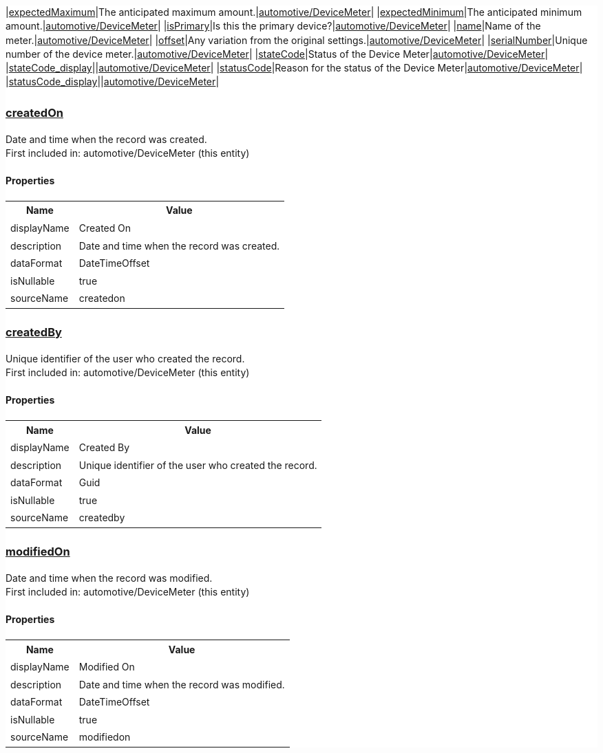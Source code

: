 |[expectedMaximum](#expectedMaximum)|The anticipated maximum amount.|<a href="DeviceMeter.md" target="_blank">automotive/DeviceMeter</a>|
|[expectedMinimum](#expectedMinimum)|The anticipated minimum amount.|<a href="DeviceMeter.md" target="_blank">automotive/DeviceMeter</a>|
|[isPrimary](#isPrimary)|Is this the primary device?|<a href="DeviceMeter.md" target="_blank">automotive/DeviceMeter</a>|
|[name](#name)|Name of the meter.|<a href="DeviceMeter.md" target="_blank">automotive/DeviceMeter</a>|
|[offset](#offset)|Any variation from the original settings.|<a href="DeviceMeter.md" target="_blank">automotive/DeviceMeter</a>|
|[serialNumber](#serialNumber)|Unique number of the device meter.|<a href="DeviceMeter.md" target="_blank">automotive/DeviceMeter</a>|
|[stateCode](#stateCode)|Status of the Device Meter|<a href="DeviceMeter.md" target="_blank">automotive/DeviceMeter</a>|
|[stateCode_display](#stateCode_display)||<a href="DeviceMeter.md" target="_blank">automotive/DeviceMeter</a>|
|[statusCode](#statusCode)|Reason for the status of the Device Meter|<a href="DeviceMeter.md" target="_blank">automotive/DeviceMeter</a>|
|[statusCode_display](#statusCode_display)||<a href="DeviceMeter.md" target="_blank">automotive/DeviceMeter</a>|

### <a href=#createdOn name="createdOn">createdOn</a>

Date and time when the record was created.  
First included in: automotive/DeviceMeter (this entity)  

#### Properties

<table><tr><th>Name</th><th>Value</th></tr><tr><td>displayName</td><td>Created On</td></tr><tr><td>description</td><td>Date and time when the record was created.</td></tr><tr><td>dataFormat</td><td>DateTimeOffset</td></tr><tr><td>isNullable</td><td>true</td></tr><tr><td>sourceName</td><td>createdon</td></tr></table>

### <a href=#createdBy name="createdBy">createdBy</a>

Unique identifier of the user who created the record.  
First included in: automotive/DeviceMeter (this entity)  

#### Properties

<table><tr><th>Name</th><th>Value</th></tr><tr><td>displayName</td><td>Created By</td></tr><tr><td>description</td><td>Unique identifier of the user who created the record.</td></tr><tr><td>dataFormat</td><td>Guid</td></tr><tr><td>isNullable</td><td>true</td></tr><tr><td>sourceName</td><td>createdby</td></tr></table>

### <a href=#modifiedOn name="modifiedOn">modifiedOn</a>

Date and time when the record was modified.  
First included in: automotive/DeviceMeter (this entity)  

#### Properties

<table><tr><th>Name</th><th>Value</th></tr><tr><td>displayName</td><td>Modified On</td></tr><tr><td>description</td><td>Date and time when the record was modified.</td></tr><tr><td>dataFormat</td><td>DateTimeOffset</td></tr><tr><td>isNullable</td><td>true</td></tr><tr><td>sourceName</td><td>modifiedon</td></tr></table>
